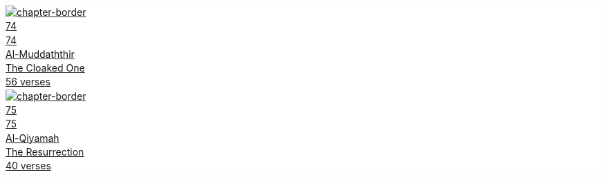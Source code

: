 


<article>
<div class="home-cards">

<a href="74">
<div class="home-cards-top-wrapper">
<div class=home-cards-star-wrapper>
<img class="home-cards-star" src="/pages/quran/star.svg" alt="chapter-border">
<div class="home-cards-number">74</div>
</div>
<div class="home-cards-arabic">74</div>
</div>
<div class="home-cards-bottom-wrapper">
<div>
<div class="home-cards-chapter">Al-Muddaththir</div>
<div class="home-cards-translation">The Cloaked One</div>
</div>
<div class="home-cards-verses">56 verses</div>
</div>
</a>
</div>
</article>




<article>
<div class="home-cards">

<a href="75">
<div class="home-cards-top-wrapper">
<div class=home-cards-star-wrapper>
<img class="home-cards-star" src="/pages/quran/star.svg" alt="chapter-border">
<div class="home-cards-number">75</div>
</div>
<div class="home-cards-arabic">75</div>
</div>
<div class="home-cards-bottom-wrapper">
<div>
<div class="home-cards-chapter">Al-Qiyamah</div>
<div class="home-cards-translation">The Resurrection</div>
</div>
<div class="home-cards-verses">40 verses</div>
</div>
</a>
</div>
</article>




<article>
<div class="home-cards">
